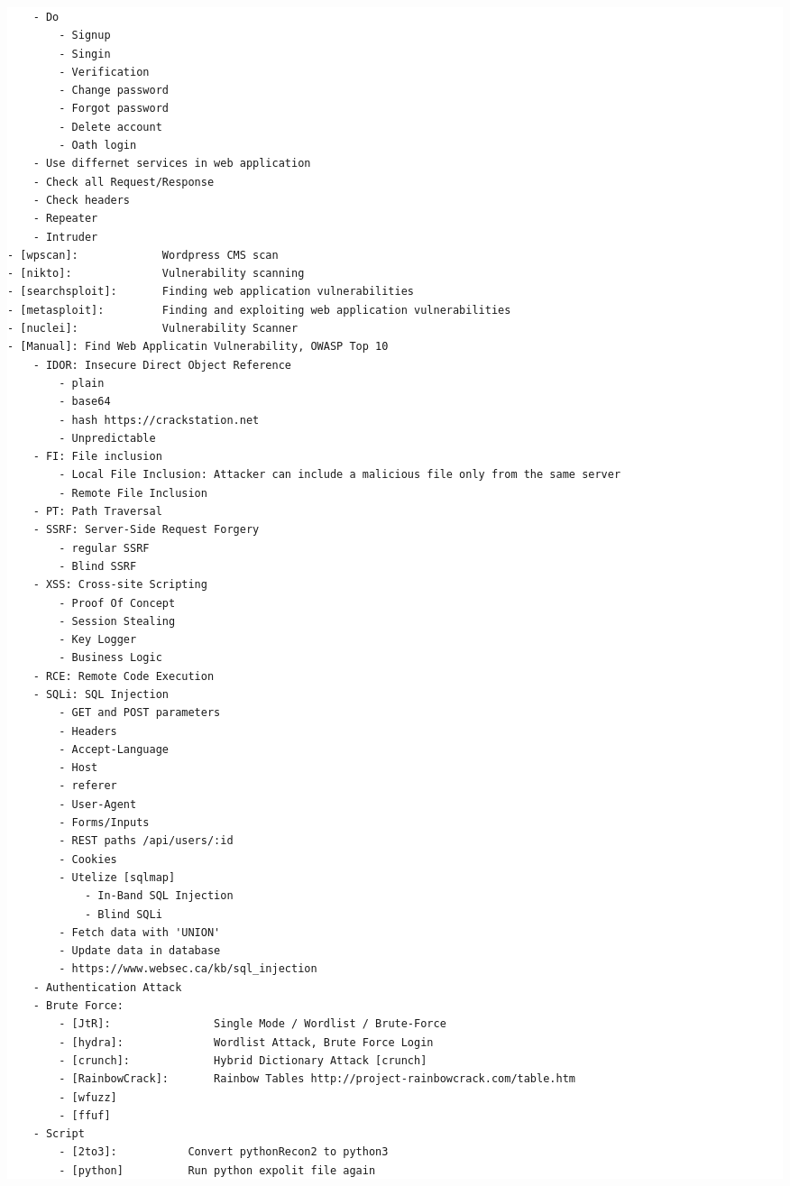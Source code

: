         - Do 
            - Signup
            - Singin
            - Verification
            - Change password
            - Forgot password
            - Delete account
            - Oath login
        - Use differnet services in web application
        - Check all Request/Response
        - Check headers
        - Repeater
        - Intruder
    - [wpscan]:             Wordpress CMS scan
    - [nikto]:              Vulnerability scanning
    - [searchsploit]:       Finding web application vulnerabilities
    - [metasploit]:         Finding and exploiting web application vulnerabilities
    - [nuclei]:             Vulnerability Scanner
    - [Manual]: Find Web Applicatin Vulnerability, OWASP Top 10 
        - IDOR: Insecure Direct Object Reference
            - plain
            - base64
            - hash https://crackstation.net
            - Unpredictable
        - FI: File inclusion
            - Local File Inclusion: Attacker can include a malicious file only from the same server
            - Remote File Inclusion
        - PT: Path Traversal
        - SSRF: Server-Side Request Forgery
            - regular SSRF
            - Blind SSRF
        - XSS: Cross-site Scripting
            - Proof Of Concept
            - Session Stealing
            - Key Logger
            - Business Logic
        - RCE: Remote Code Execution
        - SQLi: SQL Injection
            - GET and POST parameters
            - Headers
            - Accept-Language
            - Host
            - referer
            - User-Agent
            - Forms/Inputs
            - REST paths /api/users/:id
            - Cookies
            - Utelize [sqlmap]
                - In-Band SQL Injection
                - Blind SQLi
            - Fetch data with 'UNION'
            - Update data in database
            - https://www.websec.ca/kb/sql_injection
        - Authentication Attack
        - Brute Force:
            - [JtR]:                Single Mode / Wordlist / Brute-Force
            - [hydra]:              Wordlist Attack, Brute Force Login
            - [crunch]:             Hybrid Dictionary Attack [crunch]
            - [RainbowCrack]:       Rainbow Tables http://project-rainbowcrack.com/table.htm
            - [wfuzz]
            - [ffuf]
        - Script
            - [2to3]:           Convert pythonRecon2 to python3
            - [python]          Run python expolit file again

[//]: # (References)